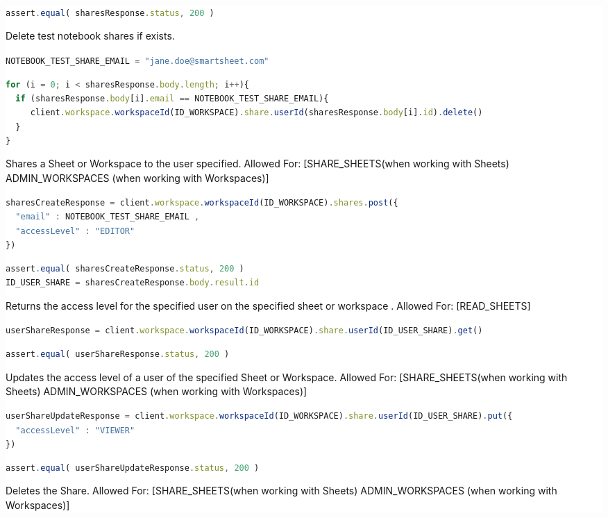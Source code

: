 ```javascript
assert.equal( sharesResponse.status, 200 )
```

Delete test notebook shares if exists. 

```javascript
NOTEBOOK_TEST_SHARE_EMAIL = "jane.doe@smartsheet.com"
```

```javascript
for (i = 0; i < sharesResponse.body.length; i++){
  if (sharesResponse.body[i].email == NOTEBOOK_TEST_SHARE_EMAIL){
  	 client.workspace.workspaceId(ID_WORKSPACE).share.userId(sharesResponse.body[i].id).delete()
  }
}
```

Shares a Sheet or Workspace to the user specified.
 Allowed For: [SHARE_SHEETS(when working with Sheets) ADMIN_WORKSPACES (when working with Workspaces)]

```javascript
sharesCreateResponse = client.workspace.workspaceId(ID_WORKSPACE).shares.post({
  "email" : NOTEBOOK_TEST_SHARE_EMAIL ,
  "accessLevel" : "EDITOR"
})
```

```javascript
assert.equal( sharesCreateResponse.status, 200 )
ID_USER_SHARE = sharesCreateResponse.body.result.id
```

Returns the access level for the specified user on the specified sheet or workspace .
 Allowed For: [READ_SHEETS]

```javascript
userShareResponse = client.workspace.workspaceId(ID_WORKSPACE).share.userId(ID_USER_SHARE).get()
```

```javascript
assert.equal( userShareResponse.status, 200 )
```

Updates the access level of a user of the specified Sheet or Workspace.
 Allowed For: [SHARE_SHEETS(when working with Sheets) ADMIN_WORKSPACES (when working with Workspaces)]

```javascript
userShareUpdateResponse = client.workspace.workspaceId(ID_WORKSPACE).share.userId(ID_USER_SHARE).put({
  "accessLevel" : "VIEWER"
})
```

```javascript
assert.equal( userShareUpdateResponse.status, 200 )
```

Deletes the Share.
 Allowed For: [SHARE_SHEETS(when working with Sheets) ADMIN_WORKSPACES (when working with Workspaces)]
